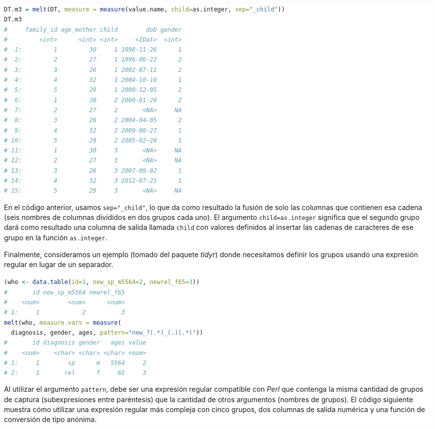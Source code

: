 
``` r
DT.m3 = melt(DT, measure = measure(value.name, child=as.integer, sep="_child"))
DT.m3
#     family_id age_mother child        dob gender
#         <int>      <int> <int>     <IDat>  <int>
#  1:         1         30     1 1998-11-26      1
#  2:         2         27     1 1996-06-22      2
#  3:         3         26     1 2002-07-11      2
#  4:         4         32     1 2004-10-10      1
#  5:         5         29     1 2000-12-05      2
#  6:         1         30     2 2000-01-29      2
#  7:         2         27     2       <NA>     NA
#  8:         3         26     2 2004-04-05      2
#  9:         4         32     2 2009-08-27      1
# 10:         5         29     2 2005-02-28      1
# 11:         1         30     3       <NA>     NA
# 12:         2         27     3       <NA>     NA
# 13:         3         26     3 2007-09-02      1
# 14:         4         32     3 2012-07-21      1
# 15:         5         29     3       <NA>     NA
```

En el código anterior, usamos `sep="_child"`, lo que da como resultado la fusión
de solo las columnas que contienen esa cadena (seis nombres de columnas
divididos en dos grupos cada uno). El argumento `child=as.integer` significa que
el segundo grupo dará como resultado una columna de salida llamada `child` con
valores definidos al insertar las cadenas de caracteres de ese grupo en la
función `as.integer`.

Finalmente, consideramos un ejemplo (tomado del paquete *tidyr*) donde
necesitamos definir los grupos usando una expresión regular en lugar de un
separador.


``` r
(who <- data.table(id=1, new_sp_m5564=2, newrel_f65=3))
#       id new_sp_m5564 newrel_f65
#    <num>        <num>      <num>
# 1:     1            2          3
melt(who, measure.vars = measure(
  diagnosis, gender, ages, pattern="new_?(.*)_(.)(.*)"))
#       id diagnosis gender   ages value
#    <num>    <char> <char> <char> <num>
# 1:     1        sp      m   5564     2
# 2:     1       rel      f     65     3
```

Al utilizar el argumento `pattern`, debe ser una expresión regular compatible
con *Perl* que contenga la misma cantidad de grupos de captura (subexpresiones
entre paréntesis) que la cantidad de otros argumentos (nombres de grupos). El
código siguiente muestra cómo utilizar una expresión regular más compleja con
cinco grupos, dos columnas de salida numérica y una función de conversión de
tipo anónima.
